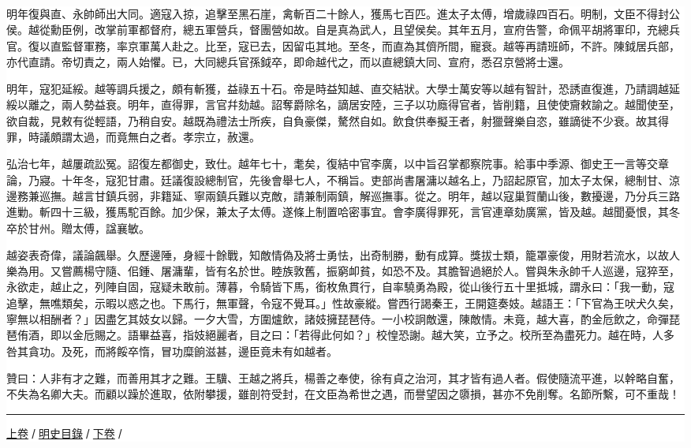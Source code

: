 明年復與直、永帥師出大同。適寇入掠，追擊至黑石崖，禽斬百二十餘人，獲馬七百匹。進太子太傅，增歲祿四百石。明制，文臣不得封公侯。越從勳臣例，改掌前軍都督府，總五軍營兵，督團營如故。自是真為武人，且望侯矣。其年五月，宣府告警，命佩平胡將軍印，充總兵官。復以直監督軍務，率京軍萬人赴之。比至，寇已去，因留屯其地。至冬，而直為其儕所間，寵衰。越等再請班師，不許。陳鉞居兵部，亦代直請。帝切責之，兩人始懼。已，大同總兵官孫鉞卒，即命越代之，而以直總鎮大同、宣府，悉召京營將士還。

明年，寇犯延綏。越等調兵援之，頗有斬獲，益祿五十石。帝是時益知越、直交結狀。大學士萬安等以越有智計，恐誘直復進，乃請調越延綏以離之，兩人勢益衰。明年，直得罪，言官幷劾越。詔奪爵除名，謫居安陸，三子以功廕得官者，皆削籍，且使使齎敕諭之。越聞使至，欲自裁，見敕有從輕語，乃稍自安。越既為禮法士所疾，自負豪傑，驁然自如。飲食供奉擬王者，射獵聲樂自恣，雖謫徙不少衰。故其得罪，時議頗謂太過，而竟無白之者。孝宗立，赦還。

弘治七年，越屢疏訟冤。詔復左都御史，致仕。越年七十，耄矣，復結中官李廣，以中旨召掌都察院事。給事中季源、御史王一言等交章論，乃寢。十年冬，寇犯甘肅。廷議復設總制官，先後會舉七人，不稱旨。吏部尚書屠滽以越名上，乃詔起原官，加太子太保，總制甘、涼邊務兼巡撫。越言甘鎮兵弱，非籍延、寧兩鎮兵難以克敵，請兼制兩鎮，解巡撫事。從之。明年，越以寇巢賀蘭山後，數擾邊，乃分兵三路進勦。斬四十三級，獲馬駝百餘。加少保，兼太子太傅。遂條上制置哈密事宜。會李廣得罪死，言官連章劾廣黨，皆及越。越聞憂恨，其冬卒於甘州。贈太傅，諡襄敏。

越姿表奇偉，議論飆舉。久歷邊陲，身經十餘戰，知敵情偽及將士勇怯，出奇制勝，動有成算。獎拔士類，籠罩豪俊，用財若流水，以故人樂為用。又嘗薦楊守隨、佀鍾、屠滽輩，皆有名於世。睦族敦舊，振窮卹貧，如恐不及。其膽智過絕於人。嘗與朱永帥千人巡邊，寇猝至，永欲走，越止之，列陣自固，寇疑未敢前。薄暮，令騎皆下馬，銜枚魚貫行，自率驍勇為殿，從山後行五十里抵城，謂永曰：「我一動，寇追擊，無噍類矣，示暇以惑之也。下馬行，無軍聲，令寇不覺耳。」性故豪縱。嘗西行謁秦王，王開筵奏妓。越語王：「下官為王吠犬久矣，寧無以相酬者？」因盡乞其妓女以歸。一夕大雪，方圍爐飲，諸妓擁琵琶侍。一小校詗敵還，陳敵情。未竟，越大喜，酌金卮飲之，命彈琵琶侑酒，即以金卮賜之。語畢益喜，指妓絕麗者，目之曰：「若得此何如？」校惶恐謝。越大笑，立予之。校所至為盡死力。越在時，人多咎其貪功。及死，而將餒卒惰，冒功糜餉滋甚，邊臣竟未有如越者。

贊曰：人非有才之難，而善用其才之難。王驥、王越之將兵，楊善之奉使，徐有貞之治河，其才皆有過人者。假使隨流平進，以幹略自奮，不失為名卿大夫。而顧以躁於進取，依附攀援，雖剖符受封，在文臣為希世之遇，而譽望因之隳損，甚亦不免削奪。名節所繫，可不重哉！

* * *

  [上卷](170.md) / [明史目錄](a24.md) / [下卷](172.md) / 

    